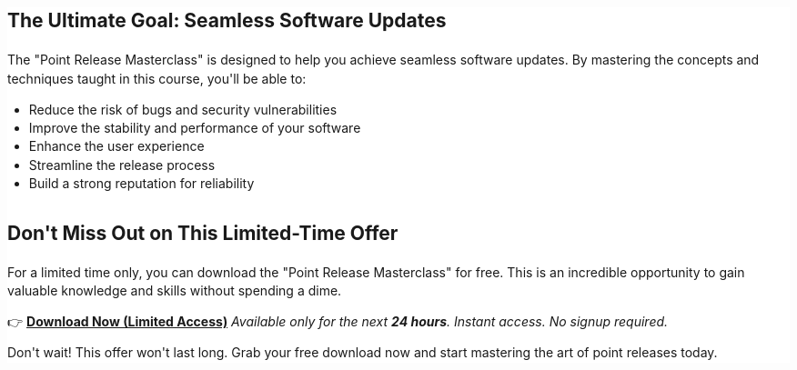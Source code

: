 ## The Ultimate Goal: Seamless Software Updates

The "Point Release Masterclass" is designed to help you achieve seamless software updates. By mastering the concepts and techniques taught in this course, you'll be able to:

*   Reduce the risk of bugs and security vulnerabilities
*   Improve the stability and performance of your software
*   Enhance the user experience
*   Streamline the release process
*   Build a strong reputation for reliability

## Don't Miss Out on This Limited-Time Offer

For a limited time only, you can download the "Point Release Masterclass" for free. This is an incredible opportunity to gain valuable knowledge and skills without spending a dime.

👉 [**Download Now (Limited Access)**](https://udemywork.com/point-release)
_Available only for the next **24 hours**. Instant access. No signup required._

Don't wait! This offer won't last long. Grab your free download now and start mastering the art of point releases today.

